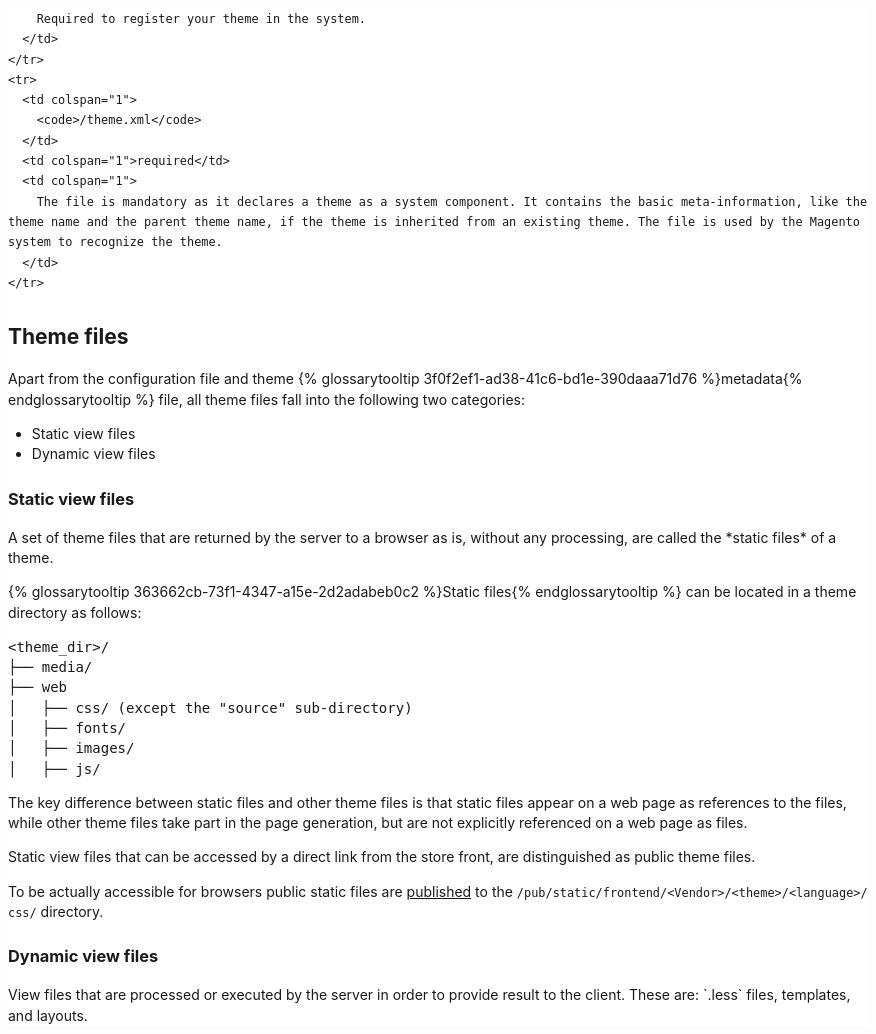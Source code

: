         Required to register your theme in the system.
      </td>
    </tr>
    <tr>
      <td colspan="1">
        <code>/theme.xml</code>
      </td>
      <td colspan="1">required</td>
      <td colspan="1">
        The file is mandatory as it declares a theme as a system component. It contains the basic meta-information, like the theme name and the parent theme name, if the theme is inherited from an existing theme. The file is used by the Magento system to recognize the theme.
      </td>
    </tr>
  </tbody>
</table>

<h2 id="theme-structure-files">Theme files</h2>

Apart from the configuration file and theme {% glossarytooltip 3f0f2ef1-ad38-41c6-bd1e-390daaa71d76 %}metadata{% endglossarytooltip %} file, all theme files fall into the following two categories:

* Static view files
* Dynamic view files

<h3 id="theme-structure-pub">Static view files</h3>
A set of theme files that are returned by the server to a browser as is, without any processing, are called the *static files* of a theme.

{% glossarytooltip 363662cb-73f1-4347-a15e-2d2adabeb0c2 %}Static files{% endglossarytooltip %} can be located in a theme directory as follows:
<pre>
&lt;theme_dir&gt;/
├──&nbsp;media/
├──&nbsp;web
│	├──&nbsp;css/&nbsp;(except&nbsp;the&nbsp;&quot;source&quot;&nbsp;sub-directory)
│	├──&nbsp;fonts/
│	├──&nbsp;images/
│	├──&nbsp;js/
</pre>
The key difference between static files and other theme files is that static files appear on a web page as references to the files, while other theme files take part in the page generation, but are not explicitly referenced on a web page as files.

Static view files that can be accessed by a direct link from the store front, are distinguished as public theme files.

<div class="bs-callout bs-callout-info" id="info">
  <p>To be actually accessible for browsers public static files are <a href="{{page.baseurl}}/config-guide/cli/config-cli-subcommands-static-view.html#config-cli-static-overview">published</a> to the <code>/pub/static/frontend/&lt;Vendor&gt;/&lt;theme&gt;/&lt;language&gt;/css/</code> directory.</p>
</div>

<h3>Dynamic view files</h3>
View files that are processed or executed by the server in order to provide result to the client. These are: `.less` files, templates, and layouts.
